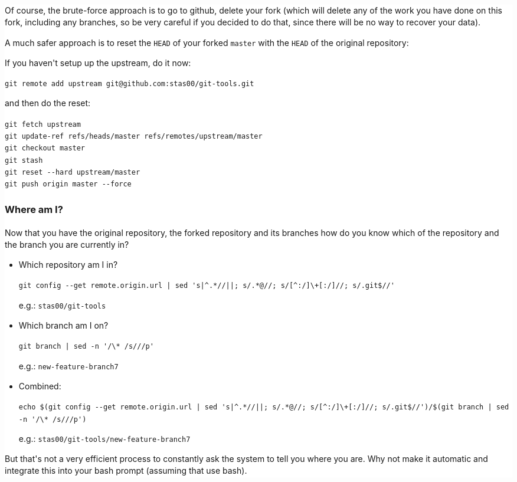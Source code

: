 Of course, the brute-force approach is to go to github, delete your fork (which will delete any of the work you have done on this fork, including any branches, so be very careful if you decided to do that, since there will be no way to recover your data).

A much safer approach is to reset the `HEAD` of your forked `master` with the `HEAD` of the original repository:

If you haven't setup up the upstream, do it now:
   ```
   git remote add upstream git@github.com:stas00/git-tools.git
   ```

and then do the reset:
   ```
   git fetch upstream
   git update-ref refs/heads/master refs/remotes/upstream/master
   git checkout master
   git stash
   git reset --hard upstream/master
   git push origin master --force
   ```

### Where am I?

Now that you have the original repository, the forked repository and its branches how do you know which of the repository and the branch you are currently in?

* Which repository am I in?

   ```
   git config --get remote.origin.url | sed 's|^.*//||; s/.*@//; s/[^:/]\+[:/]//; s/.git$//'
   ```
   e.g.: `stas00/git-tools`

* Which branch am I on?

   ```
   git branch | sed -n '/\* /s///p'
   ```
   e.g.: `new-feature-branch7`

* Combined:

   ```
   echo $(git config --get remote.origin.url | sed 's|^.*//||; s/.*@//; s/[^:/]\+[:/]//; s/.git$//')/$(git branch | sed -n '/\* /s///p')
   ```
   e.g.: `stas00/git-tools/new-feature-branch7`

But that's not a very efficient process to constantly ask the system to tell you where you are. Why not make it automatic and integrate this into your bash prompt (assuming that use bash).
